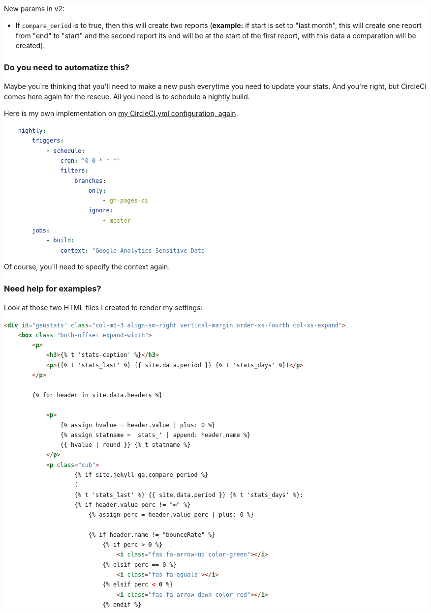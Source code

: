 New params in v2:

* If `compare_period` is to true, then this will create two reports (**example:** if start is set to "last month", this will create one report from "end" to "start" and the second report its end will be at the start of the first report, with this data a comparation will be created).

### Do you need to automatize this?

Maybe you're thinking that you'll need to make a new push everytime you need to update your stats. And you're right, but CircleCI comes here again for the rescue. All you need is to [schedule a nightly build](https://circleci.com/docs/2.0/workflows/#nightly-example).

Here is my own implementation on [my CircleCI.yml configuration, again](https://github.com/z3nth10n/z3nth10n.github.io/blob/b9f7ef42e5fce33800aab80f8eabe6868b38f8e5/circle.yml#L56).

```yaml
    nightly:
        triggers:
            - schedule:
                cron: "0 0 * * *"
                filters:
                    branches:
                        only:
                            - gh-pages-ci
                        ignore:
                            - master
        jobs:
            - build:
                context: "Google Analytics Sensitive Data"
```

Of course, you'll need to specify the context again.

### Need help for examples?

Look at those two HTML files I created to render my settings:

```html
<div id="genstats" class="col-md-3 align-sm-right vertical-margin order-xs-fourth col-xs-expand">
    <box class="both-offset expand-width">
        <p>
            <h3>{% t 'stats-caption' %}</h3>
            <p>({% t 'stats_last' %} {{ site.data.period }} {% t 'stats_days' %})</p>
        </p>

        {% for header in site.data.headers %}
        
            <p>
                {% assign hvalue = header.value | plus: 0 %}
                {% assign statname = 'stats_' | append: header.name %}
                {{ hvalue | round }} {% t statname %}
            </p>
            <p class="sub">
                    {% if site.jekyll_ga.compare_period %}
                    (
                    {% t 'stats_last' %} {{ site.data.period }} {% t 'stats_days' %}: 
                    {% if header.value_perc != "∞" %}
                        {% assign perc = header.value_perc | plus: 0 %}

                        {% if header.name != "bounceRate" %}
                            {% if perc > 0 %}
                                <i class="fas fa-arrow-up color-green"></i>
                            {% elsif perc == 0 %}
                                <i class="fas fa-equals"></i>
                            {% elsif perc < 0 %}
                                <i class="fas fa-arrow-down color-red"></i>
                            {% endif %}
```